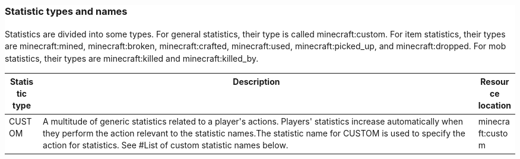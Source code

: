 ### Statistic types and names
Statistics are divided into some types. For general statistics, their type is called minecraft:custom. For item statistics, their types are minecraft:mined, minecraft:broken, minecraft:crafted, minecraft:used, minecraft:picked_up, and minecraft:dropped. For mob statistics, their types are minecraft:killed and minecraft:killed_by. 

| Statistic type   | Description                                                                                                                                                                                                                                                                                                                                                                                                                                                                                                                                                                                                                                                                                                                                                                                                                                                                                                                                                                                                                                                                                                                                                                                                                                                                                                                                                                                                                                                                                                                                                                                                                                                                                                                                    | Resource location   |
|------------------|------------------------------------------------------------------------------------------------------------------------------------------------------------------------------------------------------------------------------------------------------------------------------------------------------------------------------------------------------------------------------------------------------------------------------------------------------------------------------------------------------------------------------------------------------------------------------------------------------------------------------------------------------------------------------------------------------------------------------------------------------------------------------------------------------------------------------------------------------------------------------------------------------------------------------------------------------------------------------------------------------------------------------------------------------------------------------------------------------------------------------------------------------------------------------------------------------------------------------------------------------------------------------------------------------------------------------------------------------------------------------------------------------------------------------------------------------------------------------------------------------------------------------------------------------------------------------------------------------------------------------------------------------------------------------------------------------------------------------------------------|---------------------|
| CUSTOM           | A multitude of generic statistics related to a player's actions. Players' statistics increase automatically when they perform the action relevant to the statistic names.The statistic name for CUSTOM is used to specify the action for statistics. See #List of custom statistic names below.                                                                                                                                                                                                                                                                                                                                                                                                                                                                                                                                                                                                                                                                                                                                                                                                                                                                                                                                                                                                                                                                                                                                                                                                                                                                                                                                                                                                                                                | minecraft:custom    |
